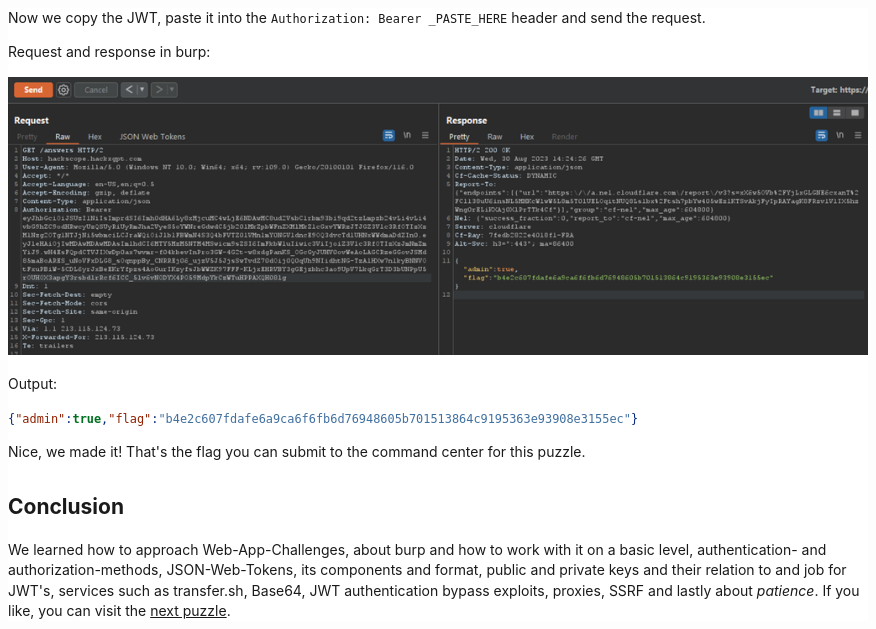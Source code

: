 Now we copy the JWT, paste it into the `Authorization: Bearer _PASTE_HERE` header and send the request.

Request and response in burp:

![burp_end_response](./../images/burp_end_response.png)

Output:
```json
{"admin":true,"flag":"b4e2c607fdafe6a9ca6f6fb6d76948605b701513864c9195363e93908e3155ec"}
```
Nice, we made it! That's the flag you can submit to the command center for this puzzle. 
## Conclusion
We learned how to approach Web-App-Challenges, about burp and how to work with it on a basic level, authentication- and authorization-methods, JSON-Web-Tokens, its components and format, public and private keys and their relation to and job for JWT's, services such as transfer.sh, Base64, JWT authentication bypass exploits, proxies, SSRF and lastly about *patience*. If you like, you can visit the [next puzzle](./../vmhack/).